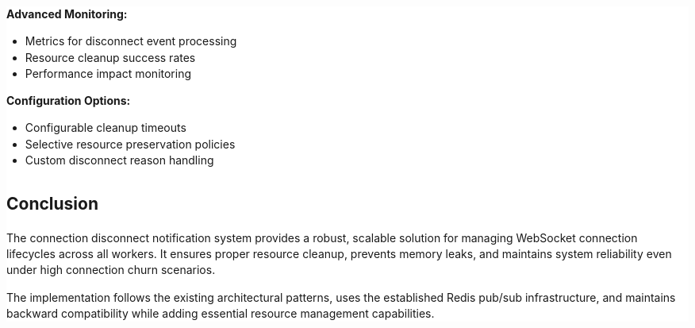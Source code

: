**Advanced Monitoring:**
- Metrics for disconnect event processing
- Resource cleanup success rates
- Performance impact monitoring

**Configuration Options:**
- Configurable cleanup timeouts
- Selective resource preservation policies
- Custom disconnect reason handling

## Conclusion

The connection disconnect notification system provides a robust, scalable solution for managing WebSocket connection lifecycles across all workers. It ensures proper resource cleanup, prevents memory leaks, and maintains system reliability even under high connection churn scenarios.

The implementation follows the existing architectural patterns, uses the established Redis pub/sub infrastructure, and maintains backward compatibility while adding essential resource management capabilities. 